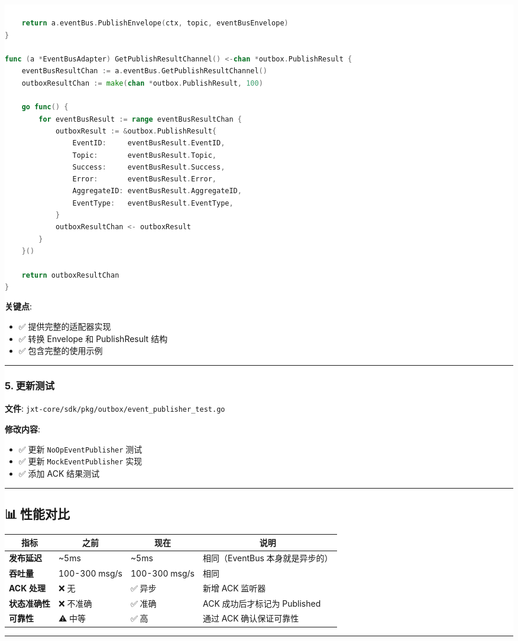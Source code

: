 ```go

    return a.eventBus.PublishEnvelope(ctx, topic, eventBusEnvelope)
}

func (a *EventBusAdapter) GetPublishResultChannel() <-chan *outbox.PublishResult {
    eventBusResultChan := a.eventBus.GetPublishResultChannel()
    outboxResultChan := make(chan *outbox.PublishResult, 100)

    go func() {
        for eventBusResult := range eventBusResultChan {
            outboxResult := &outbox.PublishResult{
                EventID:     eventBusResult.EventID,
                Topic:       eventBusResult.Topic,
                Success:     eventBusResult.Success,
                Error:       eventBusResult.Error,
                AggregateID: eventBusResult.AggregateID,
                EventType:   eventBusResult.EventType,
            }
            outboxResultChan <- outboxResult
        }
    }()

    return outboxResultChan
}
```

**关键点**:
- ✅ 提供完整的适配器实现
- ✅ 转换 Envelope 和 PublishResult 结构
- ✅ 包含完整的使用示例

---

### 5. 更新测试

**文件**: `jxt-core/sdk/pkg/outbox/event_publisher_test.go`

**修改内容**:
- ✅ 更新 `NoOpEventPublisher` 测试
- ✅ 更新 `MockEventPublisher` 实现
- ✅ 添加 ACK 结果测试

---

## 📊 性能对比

| 指标 | 之前 | 现在 | 说明 |
|------|------|------|------|
| **发布延迟** | ~5ms | ~5ms | 相同（EventBus 本身就是异步的） |
| **吞吐量** | 100-300 msg/s | 100-300 msg/s | 相同 |
| **ACK 处理** | ❌ 无 | ✅ 异步 | 新增 ACK 监听器 |
| **状态准确性** | ❌ 不准确 | ✅ 准确 | ACK 成功后才标记为 Published |
| **可靠性** | ⚠️ 中等 | ✅ 高 | 通过 ACK 确认保证可靠性 |

---